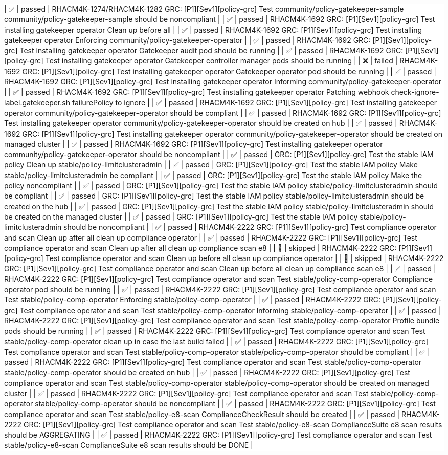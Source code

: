 | :white_check_mark: | passed |  RHACM4K-1274/RHACM4K-1282 GRC: [P1][Sev1][policy-grc] Test community/policy-gatekeeper-sample community/policy-gatekeeper-sample should be noncompliant |
| :white_check_mark: | passed |  RHACM4K-1692 GRC: [P1][Sev1][policy-grc] Test installing gatekeeper operator Clean up before all |
| :white_check_mark: | passed |  RHACM4K-1692 GRC: [P1][Sev1][policy-grc] Test installing gatekeeper operator Enforcing community/policy-gatekeeper-operator |
| :white_check_mark: | passed |  RHACM4K-1692 GRC: [P1][Sev1][policy-grc] Test installing gatekeeper operator Gatekeeper audit pod should be running |
| :white_check_mark: | passed |  RHACM4K-1692 GRC: [P1][Sev1][policy-grc] Test installing gatekeeper operator Gatekeeper controller manager pods should be running |
| :x: | failed |  RHACM4K-1692 GRC: [P1][Sev1][policy-grc] Test installing gatekeeper operator Gatekeeper operator pod should be running |
| :white_check_mark: | passed |  RHACM4K-1692 GRC: [P1][Sev1][policy-grc] Test installing gatekeeper operator Informing community/policy-gatekeeper-operator |
| :white_check_mark: | passed |  RHACM4K-1692 GRC: [P1][Sev1][policy-grc] Test installing gatekeeper operator Patching webhook check-ignore-label.gatekeeper.sh failurePolicy to ignore |
| :white_check_mark: | passed |  RHACM4K-1692 GRC: [P1][Sev1][policy-grc] Test installing gatekeeper operator community/policy-gatekeeper-operator should be compliant |
| :white_check_mark: | passed |  RHACM4K-1692 GRC: [P1][Sev1][policy-grc] Test installing gatekeeper operator community/policy-gatekeeper-operator should be created on hub |
| :white_check_mark: | passed |  RHACM4K-1692 GRC: [P1][Sev1][policy-grc] Test installing gatekeeper operator community/policy-gatekeeper-operator should be created on managed cluster |
| :white_check_mark: | passed |  RHACM4K-1692 GRC: [P1][Sev1][policy-grc] Test installing gatekeeper operator community/policy-gatekeeper-operator should be noncompliant |
| :white_check_mark: | passed | GRC: [P1][Sev1][policy-grc] Test the stable IAM policy Clean up stable/policy-limitclusteradmin |
| :white_check_mark: | passed | GRC: [P1][Sev1][policy-grc] Test the stable IAM policy Make stable/policy-limitclusteradmin be compliant |
| :white_check_mark: | passed | GRC: [P1][Sev1][policy-grc] Test the stable IAM policy Make the policy noncompliant |
| :white_check_mark: | passed | GRC: [P1][Sev1][policy-grc] Test the stable IAM policy stable/policy-limitclusteradmin should be compliant |
| :white_check_mark: | passed | GRC: [P1][Sev1][policy-grc] Test the stable IAM policy stable/policy-limitclusteradmin should be created on the hub |
| :white_check_mark: | passed | GRC: [P1][Sev1][policy-grc] Test the stable IAM policy stable/policy-limitclusteradmin should be created on the managed cluster |
| :white_check_mark: | passed | GRC: [P1][Sev1][policy-grc] Test the stable IAM policy stable/policy-limitclusteradmin should be noncompliant |
| :white_check_mark: | passed | RHACM4K-2222 GRC: [P1][Sev1][policy-grc] Test compliance operator and scan Clean up after all clean up compliance operator |
| :white_check_mark: | passed | RHACM4K-2222 GRC: [P1][Sev1][policy-grc] Test compliance operator and scan Clean up after all clean up compliance scan e8 |
| :large_blue_circle: | skipped | RHACM4K-2222 GRC: [P1][Sev1][policy-grc] Test compliance operator and scan Clean up before all clean up compliance operator |
| :large_blue_circle: | skipped | RHACM4K-2222 GRC: [P1][Sev1][policy-grc] Test compliance operator and scan Clean up before all clean up compliance scan e8 |
| :white_check_mark: | passed | RHACM4K-2222 GRC: [P1][Sev1][policy-grc] Test compliance operator and scan Test stable/policy-comp-operator Compliance operator pod should be running |
| :white_check_mark: | passed | RHACM4K-2222 GRC: [P1][Sev1][policy-grc] Test compliance operator and scan Test stable/policy-comp-operator Enforcing stable/policy-comp-operator |
| :white_check_mark: | passed | RHACM4K-2222 GRC: [P1][Sev1][policy-grc] Test compliance operator and scan Test stable/policy-comp-operator Informing stable/policy-comp-operator |
| :white_check_mark: | passed | RHACM4K-2222 GRC: [P1][Sev1][policy-grc] Test compliance operator and scan Test stable/policy-comp-operator Profile bundle pods should be running |
| :white_check_mark: | passed | RHACM4K-2222 GRC: [P1][Sev1][policy-grc] Test compliance operator and scan Test stable/policy-comp-operator clean up in case the last build failed |
| :white_check_mark: | passed | RHACM4K-2222 GRC: [P1][Sev1][policy-grc] Test compliance operator and scan Test stable/policy-comp-operator stable/policy-comp-operator should be compliant |
| :white_check_mark: | passed | RHACM4K-2222 GRC: [P1][Sev1][policy-grc] Test compliance operator and scan Test stable/policy-comp-operator stable/policy-comp-operator should be created on hub |
| :white_check_mark: | passed | RHACM4K-2222 GRC: [P1][Sev1][policy-grc] Test compliance operator and scan Test stable/policy-comp-operator stable/policy-comp-operator should be created on managed cluster |
| :white_check_mark: | passed | RHACM4K-2222 GRC: [P1][Sev1][policy-grc] Test compliance operator and scan Test stable/policy-comp-operator stable/policy-comp-operator should be noncompliant |
| :white_check_mark: | passed | RHACM4K-2222 GRC: [P1][Sev1][policy-grc] Test compliance operator and scan Test stable/policy-e8-scan ComplianceCheckResult should be created |
| :white_check_mark: | passed | RHACM4K-2222 GRC: [P1][Sev1][policy-grc] Test compliance operator and scan Test stable/policy-e8-scan ComplianceSuite e8 scan results should be AGGREGATING |
| :white_check_mark: | passed | RHACM4K-2222 GRC: [P1][Sev1][policy-grc] Test compliance operator and scan Test stable/policy-e8-scan ComplianceSuite e8 scan results should be DONE |
